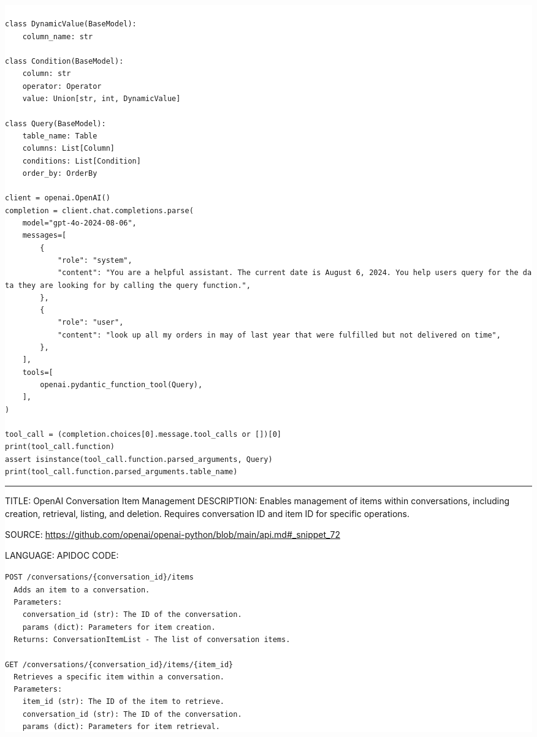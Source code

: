```

class DynamicValue(BaseModel):
    column_name: str

class Condition(BaseModel):
    column: str
    operator: Operator
    value: Union[str, int, DynamicValue]

class Query(BaseModel):
    table_name: Table
    columns: List[Column]
    conditions: List[Condition]
    order_by: OrderBy

client = openai.OpenAI()
completion = client.chat.completions.parse(
    model="gpt-4o-2024-08-06",
    messages=[
        {
            "role": "system",
            "content": "You are a helpful assistant. The current date is August 6, 2024. You help users query for the data they are looking for by calling the query function.",
        },
        {
            "role": "user",
            "content": "look up all my orders in may of last year that were fulfilled but not delivered on time",
        },
    ],
    tools=[
        openai.pydantic_function_tool(Query),
    ],
)

tool_call = (completion.choices[0].message.tool_calls or [])[0]
print(tool_call.function)
assert isinstance(tool_call.function.parsed_arguments, Query)
print(tool_call.function.parsed_arguments.table_name)
```

----------------------------------------

TITLE: OpenAI Conversation Item Management
DESCRIPTION: Enables management of items within conversations, including creation, retrieval, listing, and deletion. Requires conversation ID and item ID for specific operations.

SOURCE: https://github.com/openai/openai-python/blob/main/api.md#_snippet_72

LANGUAGE: APIDOC
CODE:
```
POST /conversations/{conversation_id}/items
  Adds an item to a conversation.
  Parameters:
    conversation_id (str): The ID of the conversation.
    params (dict): Parameters for item creation.
  Returns: ConversationItemList - The list of conversation items.

GET /conversations/{conversation_id}/items/{item_id}
  Retrieves a specific item within a conversation.
  Parameters:
    item_id (str): The ID of the item to retrieve.
    conversation_id (str): The ID of the conversation.
    params (dict): Parameters for item retrieval.
```